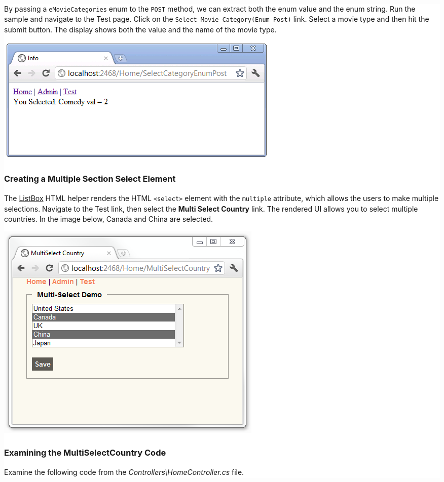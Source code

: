 By passing a `eMovieCategories` enum to the `POST` method, we can extract both the enum value and the enum string. Run the sample and navigate to the Test page. Click on the `Select Movie Category(Enum Post)` link. Select a movie type and then hit the submit button. The display shows both the value and the name of the movie type.

![](using-the-dropdownlist-helper-with-aspnet-mvc/_static/image7.png)

### Creating a Multiple Section Select Element

The [ListBox](https://msdn.microsoft.com/en-us/library/system.web.mvc.html.selectextensions.listbox.aspx) HTML helper renders the HTML `<select>` element with the `multiple` attribute, which allows the users to make multiple selections. Navigate to the Test link, then select the **Multi Select Country** link. The rendered UI allows you to select multiple countries. In the image below, Canada and China are selected.

![](using-the-dropdownlist-helper-with-aspnet-mvc/_static/image8.png)

### Examining the MultiSelectCountry Code

Examine the following code from the *Controllers\HomeController.cs* file.

